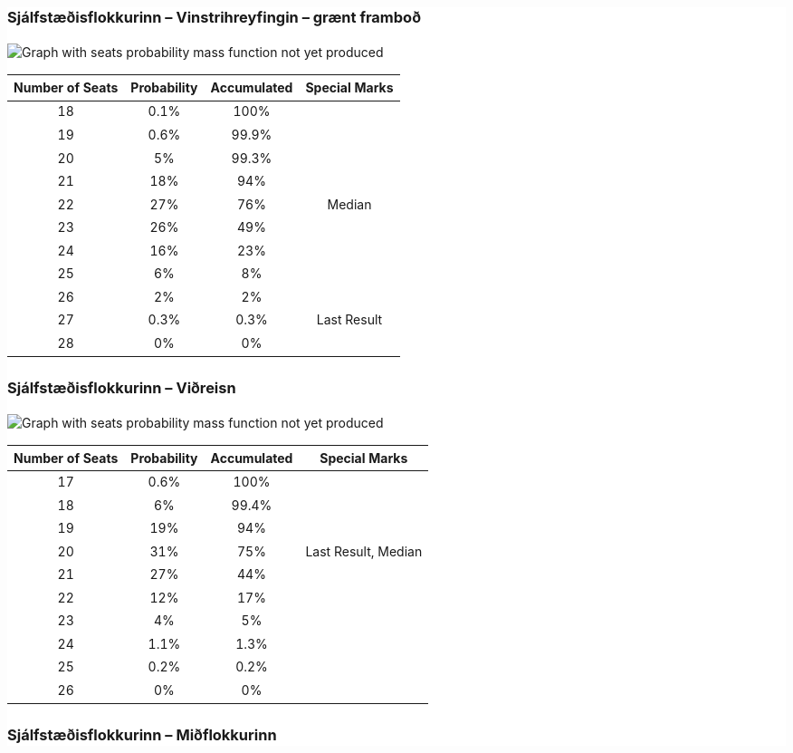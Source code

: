 ### Sjálfstæðisflokkurinn – Vinstrihreyfingin – grænt framboð

![Graph with seats probability mass function not yet produced](2019-01-28-MMR-coalitions-seats-pmf-d–v.png "Seats Probability Mass Function")

| Number of Seats | Probability | Accumulated | Special Marks |
|:---------------:|:-----------:|:-----------:|:-------------:|
| 18 | 0.1% | 100% |  |
| 19 | 0.6% | 99.9% |  |
| 20 | 5% | 99.3% |  |
| 21 | 18% | 94% |  |
| 22 | 27% | 76% | Median |
| 23 | 26% | 49% |  |
| 24 | 16% | 23% |  |
| 25 | 6% | 8% |  |
| 26 | 2% | 2% |  |
| 27 | 0.3% | 0.3% | Last Result |
| 28 | 0% | 0% |  |

### Sjálfstæðisflokkurinn – Viðreisn

![Graph with seats probability mass function not yet produced](2019-01-28-MMR-coalitions-seats-pmf-d–c.png "Seats Probability Mass Function")

| Number of Seats | Probability | Accumulated | Special Marks |
|:---------------:|:-----------:|:-----------:|:-------------:|
| 17 | 0.6% | 100% |  |
| 18 | 6% | 99.4% |  |
| 19 | 19% | 94% |  |
| 20 | 31% | 75% | Last Result, Median |
| 21 | 27% | 44% |  |
| 22 | 12% | 17% |  |
| 23 | 4% | 5% |  |
| 24 | 1.1% | 1.3% |  |
| 25 | 0.2% | 0.2% |  |
| 26 | 0% | 0% |  |

### Sjálfstæðisflokkurinn – Miðflokkurinn
